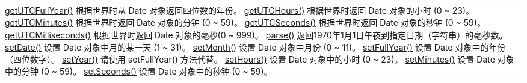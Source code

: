 <tr>
<td><a href="http://www.w3school.com.cn/jsref/jsref_getUTCFullYear.asp" rel="nofollow noreferrer" target="_blank">getUTCFullYear()</a></td>
<td>根据世界时从 Date 对象返回四位数的年份。</td>
</tr>
<tr>
<td><a href="http://www.w3school.com.cn/jsref/jsref_getUTCHours.asp" rel="nofollow noreferrer" target="_blank">getUTCHours()</a></td>
<td>根据世界时返回 Date 对象的小时 (0 ~ 23)。</td>
</tr>
<tr>
<td><a href="http://www.w3school.com.cn/jsref/jsref_getUTCMinutes.asp" rel="nofollow noreferrer" target="_blank">getUTCMinutes()</a></td>
<td>根据世界时返回 Date 对象的分钟 (0 ~ 59)。</td>
</tr>
<tr>
<td><a href="http://www.w3school.com.cn/jsref/jsref_getUTCSeconds.asp" rel="nofollow noreferrer" target="_blank">getUTCSeconds()</a></td>
<td>根据世界时返回 Date 对象的秒钟 (0 ~ 59)。</td>
</tr>
<tr>
<td><a href="http://www.w3school.com.cn/jsref/jsref_getUTCMilliseconds.asp" rel="nofollow noreferrer" target="_blank">getUTCMilliseconds()</a></td>
<td>根据世界时返回 Date 对象的毫秒(0 ~ 999)。</td>
</tr>
<tr>
<td><a href="http://www.w3school.com.cn/jsref/jsref_parse.asp" rel="nofollow noreferrer" target="_blank">parse()</a></td>
<td>返回1970年1月1日午夜到指定日期（字符串）的毫秒数。</td>
</tr>
<tr>
<td><a href="http://www.w3school.com.cn/jsref/jsref_setDate.asp" rel="nofollow noreferrer" target="_blank">setDate()</a></td>
<td>设置 Date 对象中月的某一天 (1 ~ 31)。</td>
</tr>
<tr>
<td><a href="http://www.w3school.com.cn/jsref/jsref_setMonth.asp" rel="nofollow noreferrer" target="_blank">setMonth()</a></td>
<td>设置 Date 对象中月份 (0 ~ 11)。</td>
</tr>
<tr>
<td><a href="http://www.w3school.com.cn/jsref/jsref_setFullYear.asp" rel="nofollow noreferrer" target="_blank">setFullYear()</a></td>
<td>设置 Date 对象中的年份（四位数字）。</td>
</tr>
<tr>
<td><a href="http://www.w3school.com.cn/jsref/jsref_setYear.asp" rel="nofollow noreferrer" target="_blank">setYear()</a></td>
<td>请使用 setFullYear() 方法代替。</td>
</tr>
<tr>
<td><a href="http://www.w3school.com.cn/jsref/jsref_setHours.asp" rel="nofollow noreferrer" target="_blank">setHours()</a></td>
<td>设置 Date 对象中的小时 (0 ~ 23)。</td>
</tr>
<tr>
<td><a href="http://www.w3school.com.cn/jsref/jsref_setMinutes.asp" rel="nofollow noreferrer" target="_blank">setMinutes()</a></td>
<td>设置 Date 对象中的分钟 (0 ~ 59)。</td>
</tr>
<tr>
<td><a href="http://www.w3school.com.cn/jsref/jsref_setSeconds.asp" rel="nofollow noreferrer" target="_blank">setSeconds()</a></td>
<td>设置 Date 对象中的秒钟 (0 ~ 59)。</td>